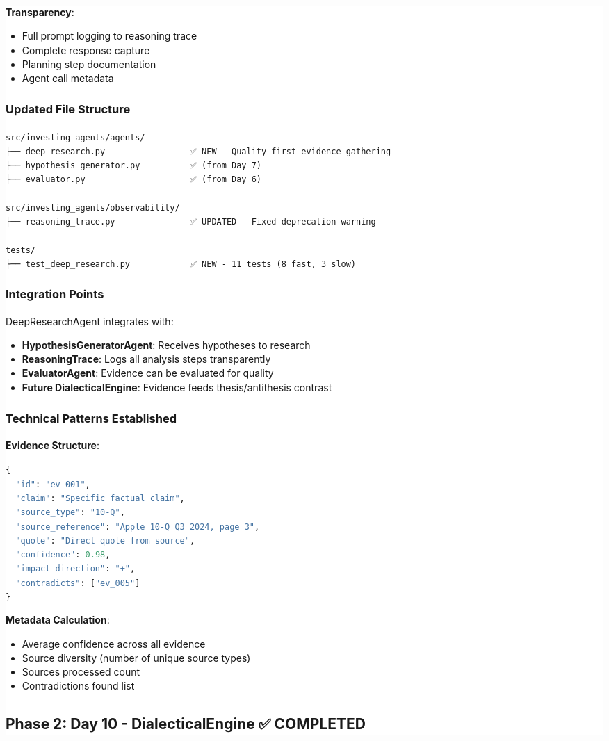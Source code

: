 **Transparency**:
- Full prompt logging to reasoning trace
- Complete response capture
- Planning step documentation
- Agent call metadata

### Updated File Structure

```
src/investing_agents/agents/
├── deep_research.py                 ✅ NEW - Quality-first evidence gathering
├── hypothesis_generator.py          ✅ (from Day 7)
├── evaluator.py                     ✅ (from Day 6)

src/investing_agents/observability/
├── reasoning_trace.py               ✅ UPDATED - Fixed deprecation warning

tests/
├── test_deep_research.py            ✅ NEW - 11 tests (8 fast, 3 slow)
```

### Integration Points

DeepResearchAgent integrates with:
- **HypothesisGeneratorAgent**: Receives hypotheses to research
- **ReasoningTrace**: Logs all analysis steps transparently
- **EvaluatorAgent**: Evidence can be evaluated for quality
- **Future DialecticalEngine**: Evidence feeds thesis/antithesis contrast

### Technical Patterns Established

**Evidence Structure**:
```python
{
  "id": "ev_001",
  "claim": "Specific factual claim",
  "source_type": "10-Q",
  "source_reference": "Apple 10-Q Q3 2024, page 3",
  "quote": "Direct quote from source",
  "confidence": 0.98,
  "impact_direction": "+",
  "contradicts": ["ev_005"]
}
```

**Metadata Calculation**:
- Average confidence across all evidence
- Source diversity (number of unique source types)
- Sources processed count
- Contradictions found list

## Phase 2: Day 10 - DialecticalEngine ✅ COMPLETED
